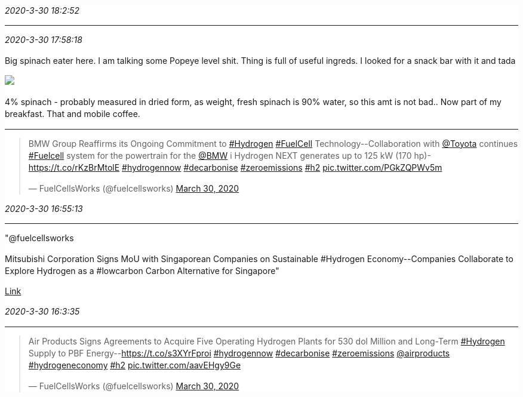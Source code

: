*2020-3-30 18:2:52*

---

*2020-3-30 17:58:18*

Big spinach eater here. I am talking some Popeye level shit. Thing is
full of useful ingreds. I looked for a snack bar with it and tada

<img width="240" src="https://www.zuberlezzetler.com/media/product/10/100081/z/zuberispanaklikayisili.png"/>

4% spinach - probably measured in dried form, as weight, fresh spinach
is 90% water, so this amt is not bad.. Now part of my breakfast. That
and mobile coffee.

---

<blockquote class="twitter-tweet"><p lang="en" dir="ltr">BMW Group Reaffirms its Ongoing Commitment to <a href="https://twitter.com/hashtag/Hydrogen?src=hash&amp;ref_src=twsrc%5Etfw">#Hydrogen</a> <a href="https://twitter.com/hashtag/FuelCell?src=hash&amp;ref_src=twsrc%5Etfw">#FuelCell</a> Technology--Collaboration with <a href="https://twitter.com/Toyota?ref_src=twsrc%5Etfw">@Toyota</a> continues <a href="https://twitter.com/hashtag/Fuelcell?src=hash&amp;ref_src=twsrc%5Etfw">#Fuelcell</a> system for the powertrain for the <a href="https://twitter.com/BMW?ref_src=twsrc%5Etfw">@BMW</a> i Hydrogen NEXT generates up to 125 kW (170 hp)-<a href="https://t.co/rKzBrMtolE">https://t.co/rKzBrMtolE</a> <a href="https://twitter.com/hashtag/hydrogennow?src=hash&amp;ref_src=twsrc%5Etfw">#hydrogennow</a> <a href="https://twitter.com/hashtag/decarbonise?src=hash&amp;ref_src=twsrc%5Etfw">#decarbonise</a> <a href="https://twitter.com/hashtag/zeroemissions?src=hash&amp;ref_src=twsrc%5Etfw">#zeroemissions</a> <a href="https://twitter.com/hashtag/h2?src=hash&amp;ref_src=twsrc%5Etfw">#h2</a> <a href="https://t.co/PGkZQPWv5m">pic.twitter.com/PGkZQPWv5m</a></p>&mdash; FuelCellsWorks (@fuelcellsworks) <a href="https://twitter.com/fuelcellsworks/status/1244621744473812992?ref_src=twsrc%5Etfw">March 30, 2020</a></blockquote> <script async src="https://platform.twitter.com/widgets.js" charset="utf-8"></script>

*2020-3-30 16:55:13*

---

"@fuelcellsworks

Mitsubishi Corporation Signs MoU with Singaporean Companies on
Sustainable #Hydrogen Economy--Companies Collaborate to Explore
Hydrogen as a #lowcarbon Carbon Alternative for
Singapore"

[Link](https://bit.ly/2Jrt14Y)

*2020-3-30 16:3:35*

---

<blockquote class="twitter-tweet"><p lang="en" dir="ltr">Air Products Signs Agreements to Acquire Five Operating Hydrogen Plants for 530 dol Million and Long-Term <a href="https://twitter.com/hashtag/Hydrogen?src=hash&amp;ref_src=twsrc%5Etfw">#Hydrogen</a> Supply to PBF Energy--<a href="https://t.co/s3XYrFproi">https://t.co/s3XYrFproi</a> <a href="https://twitter.com/hashtag/hydrogennow?src=hash&amp;ref_src=twsrc%5Etfw">#hydrogennow</a> <a href="https://twitter.com/hashtag/decarbonise?src=hash&amp;ref_src=twsrc%5Etfw">#decarbonise</a> <a href="https://twitter.com/hashtag/zeroemissions?src=hash&amp;ref_src=twsrc%5Etfw">#zeroemissions</a> <a href="https://twitter.com/airproducts?ref_src=twsrc%5Etfw">@airproducts</a> <a href="https://twitter.com/hashtag/hydrogeneconomy?src=hash&amp;ref_src=twsrc%5Etfw">#hydrogeneconomy</a> <a href="https://twitter.com/hashtag/h2?src=hash&amp;ref_src=twsrc%5Etfw">#h2</a> <a href="https://t.co/aavEHgy9Ge">pic.twitter.com/aavEHgy9Ge</a></p>&mdash; FuelCellsWorks (@fuelcellsworks) <a href="https://twitter.com/fuelcellsworks/status/1244607421680627713?ref_src=twsrc%5Etfw">March 30, 2020</a></blockquote> <script async src="https://platform.twitter.com/widgets.js" charset="utf-8"></script>
